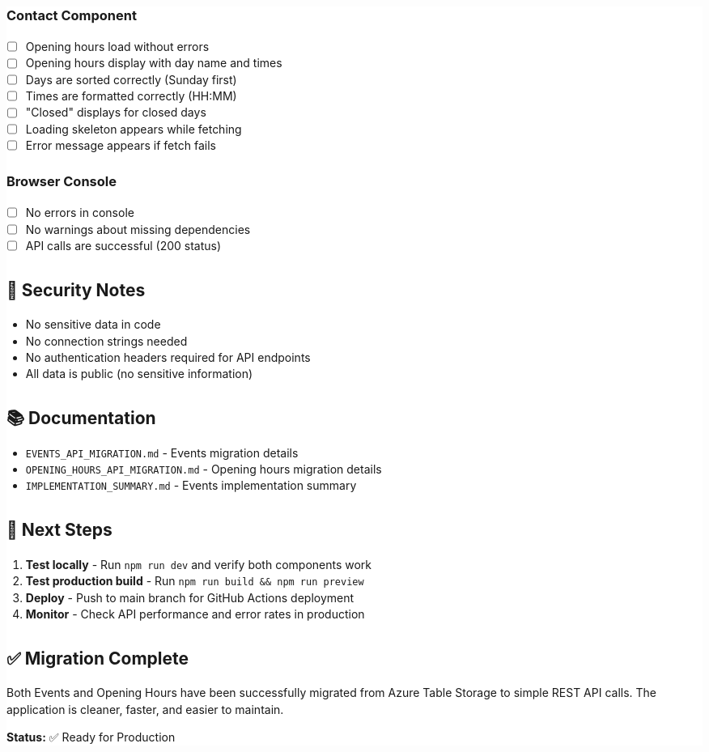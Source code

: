 ### Contact Component
- [ ] Opening hours load without errors
- [ ] Opening hours display with day name and times
- [ ] Days are sorted correctly (Sunday first)
- [ ] Times are formatted correctly (HH:MM)
- [ ] "Closed" displays for closed days
- [ ] Loading skeleton appears while fetching
- [ ] Error message appears if fetch fails

### Browser Console
- [ ] No errors in console
- [ ] No warnings about missing dependencies
- [ ] API calls are successful (200 status)

## 🔐 Security Notes

- No sensitive data in code
- No connection strings needed
- No authentication headers required for API endpoints
- All data is public (no sensitive information)

## 📚 Documentation

- `EVENTS_API_MIGRATION.md` - Events migration details
- `OPENING_HOURS_API_MIGRATION.md` - Opening hours migration details
- `IMPLEMENTATION_SUMMARY.md` - Events implementation summary

## 🎯 Next Steps

1. **Test locally** - Run `npm run dev` and verify both components work
2. **Test production build** - Run `npm run build && npm run preview`
3. **Deploy** - Push to main branch for GitHub Actions deployment
4. **Monitor** - Check API performance and error rates in production

## ✅ Migration Complete

Both Events and Opening Hours have been successfully migrated from Azure Table Storage to simple REST API calls. The application is cleaner, faster, and easier to maintain.

**Status:** ✅ Ready for Production

